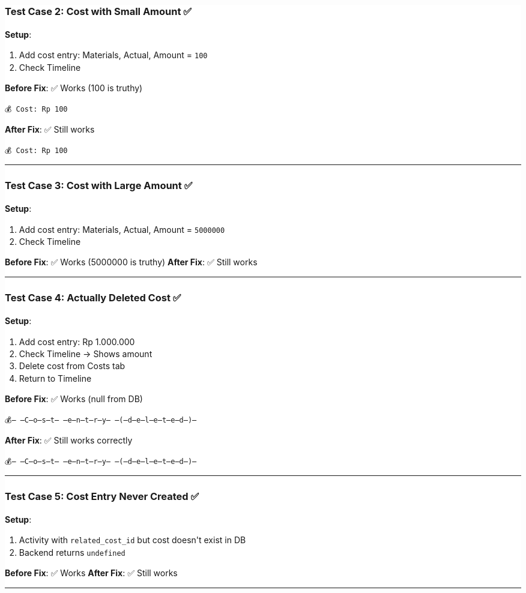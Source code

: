### Test Case 2: Cost with Small Amount ✅

**Setup**:
1. Add cost entry: Materials, Actual, Amount = `100`
2. Check Timeline

**Before Fix**: ✅ Works (100 is truthy)
```
💰 Cost: Rp 100
```

**After Fix**: ✅ Still works
```
💰 Cost: Rp 100
```

---

### Test Case 3: Cost with Large Amount ✅

**Setup**:
1. Add cost entry: Materials, Actual, Amount = `5000000`
2. Check Timeline

**Before Fix**: ✅ Works (5000000 is truthy)
**After Fix**: ✅ Still works

---

### Test Case 4: Actually Deleted Cost ✅

**Setup**:
1. Add cost entry: Rp 1.000.000
2. Check Timeline → Shows amount
3. Delete cost from Costs tab
4. Return to Timeline

**Before Fix**: ✅ Works (null from DB)
```
💰̶ ̶C̶o̶s̶t̶ ̶e̶n̶t̶r̶y̶ ̶(̶d̶e̶l̶e̶t̶e̶d̶)̶
```

**After Fix**: ✅ Still works correctly
```
💰̶ ̶C̶o̶s̶t̶ ̶e̶n̶t̶r̶y̶ ̶(̶d̶e̶l̶e̶t̶e̶d̶)̶
```

---

### Test Case 5: Cost Entry Never Created ✅

**Setup**:
1. Activity with `related_cost_id` but cost doesn't exist in DB
2. Backend returns `undefined`

**Before Fix**: ✅ Works
**After Fix**: ✅ Still works

---